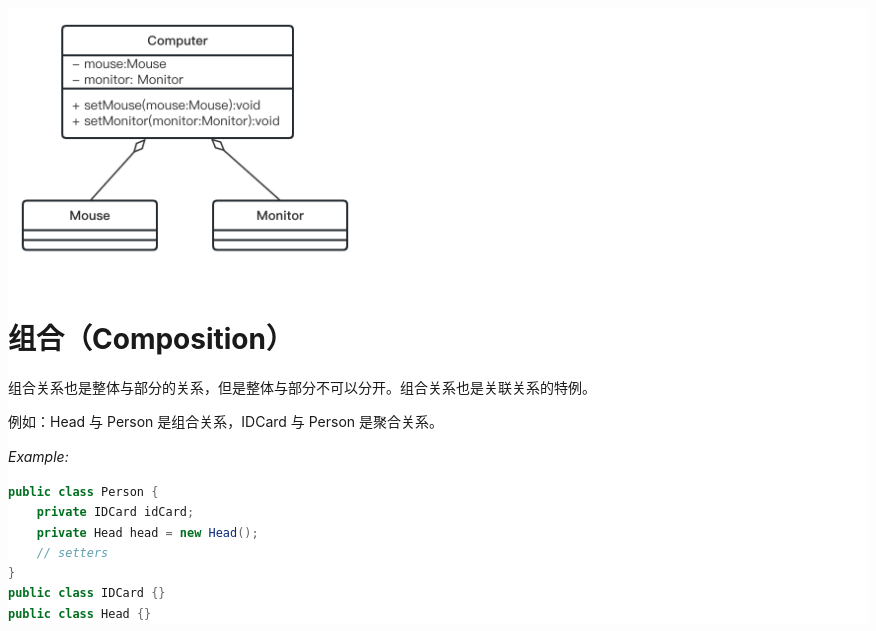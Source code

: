 <img src="images/aggregation.png" width="350"/>

# 组合（Composition）

组合关系也是整体与部分的关系，但是整体与部分不可以分开。组合关系也是关联关系的特例。

例如：Head 与 Person 是组合关系，IDCard 与 Person 是聚合关系。

<i>Example:</i>

```java
public class Person {
    private IDCard idCard;
    private Head head = new Head();
    // setters
}
public class IDCard {}
public class Head {}
```

